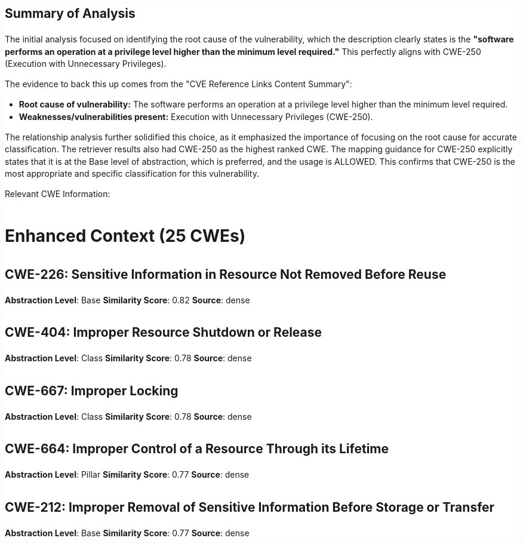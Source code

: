 ## Summary of Analysis
The initial analysis focused on identifying the root cause of the vulnerability, which the description clearly states is the **"software performs an operation at a privilege level higher than the minimum level required."** This perfectly aligns with CWE-250 (Execution with Unnecessary Privileges).

The evidence to back this up comes from the "CVE Reference Links Content Summary":
- **Root cause of vulnerability:** The software performs an operation at a privilege level higher than the minimum level required.
- **Weaknesses/vulnerabilities present:** Execution with Unnecessary Privileges (CWE-250).

The relationship analysis further solidified this choice, as it emphasized the importance of focusing on the root cause for accurate classification. The retriever results also had CWE-250 as the highest ranked CWE. The mapping guidance for CWE-250 explicitly states that it is at the Base level of abstraction, which is preferred, and the usage is ALLOWED. This confirms that CWE-250 is the most appropriate and specific classification for this vulnerability.

Relevant CWE Information:

# Enhanced Context (25 CWEs)

## CWE-226: Sensitive Information in Resource Not Removed Before Reuse
**Abstraction Level**: Base
**Similarity Score**: 0.82
**Source**: dense

## CWE-404: Improper Resource Shutdown or Release
**Abstraction Level**: Class
**Similarity Score**: 0.78
**Source**: dense

## CWE-667: Improper Locking
**Abstraction Level**: Class
**Similarity Score**: 0.78
**Source**: dense

## CWE-664: Improper Control of a Resource Through its Lifetime
**Abstraction Level**: Pillar
**Similarity Score**: 0.77
**Source**: dense

## CWE-212: Improper Removal of Sensitive Information Before Storage or Transfer
**Abstraction Level**: Base
**Similarity Score**: 0.77
**Source**: dense
